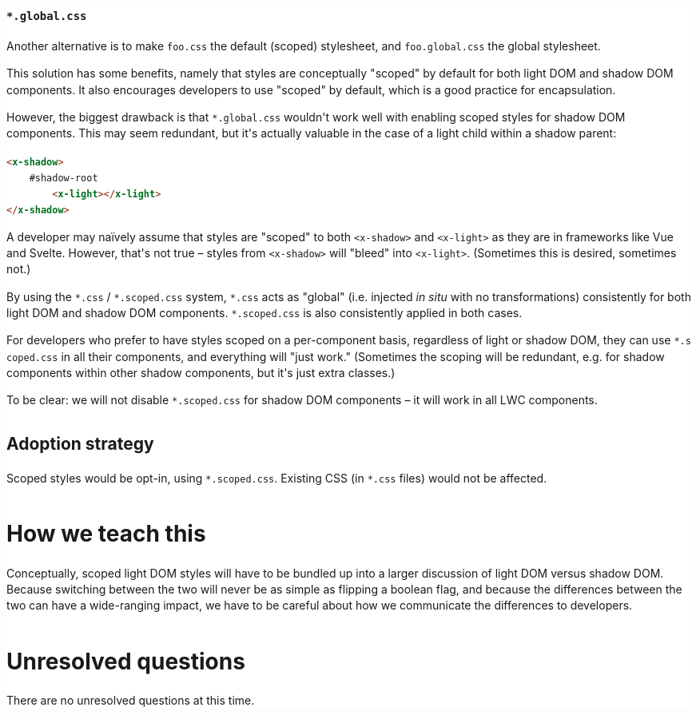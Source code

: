 ### `*.global.css`

Another alternative is to make `foo.css` the default (scoped) stylesheet, and `foo.global.css` the global stylesheet.

This solution has some benefits, namely that styles are conceptually "scoped" by default for both light DOM and shadow DOM components. It also encourages developers to use "scoped" by default, which is a good practice for encapsulation.

However, the biggest drawback is that `*.global.css` wouldn't work well with enabling scoped styles for shadow DOM components.  This may seem redundant, but it's actually valuable in the case of a light child within a shadow parent:

```html
<x-shadow>
    #shadow-root
        <x-light></x-light>
</x-shadow>
```

A developer may naïvely assume that styles are "scoped" to both `<x-shadow>` and `<x-light>` as they are in frameworks like Vue and Svelte. However, that's not true – styles from `<x-shadow>` will "bleed" into `<x-light>`. (Sometimes this is desired, sometimes not.)

By using the `*.css` / `*.scoped.css` system, `*.css` acts as "global" (i.e. injected _in situ_ with no transformations) consistently for both light DOM and shadow DOM components. `*.scoped.css` is also consistently applied in both cases.

For developers who prefer to have styles scoped on a per-component basis, regardless of light or shadow DOM, they can use `*.scoped.css` in all their components, and everything will "just work." (Sometimes the scoping will be redundant, e.g. for shadow components within other shadow components, but it's just extra classes.)

To be clear: we will not disable `*.scoped.css` for shadow DOM components – it will work in all LWC components.

## Adoption strategy

Scoped styles would be opt-in, using `*.scoped.css`. Existing CSS (in `*.css` files) would not be affected.

# How we teach this

Conceptually, scoped light DOM styles will have to be bundled up into a larger discussion of light DOM versus shadow DOM. Because switching between the two will never be as simple as flipping a boolean flag, and because the differences between the two can have a wide-ranging impact, we have to be careful about how we communicate the differences to developers.

# Unresolved questions

There are no unresolved questions at this time.
